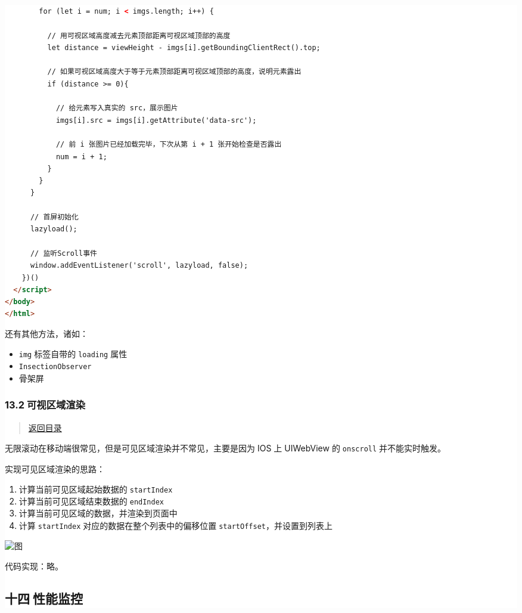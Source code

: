 ```html
        for (let i = num; i < imgs.length; i++) {

          // 用可视区域高度减去元素顶部距离可视区域顶部的高度
          let distance = viewHeight - imgs[i].getBoundingClientRect().top;

          // 如果可视区域高度大于等于元素顶部距离可视区域顶部的高度，说明元素露出
          if (distance >= 0){

            // 给元素写入真实的 src，展示图片
            imgs[i].src = imgs[i].getAttribute('data-src');

            // 前 i 张图片已经加载完毕，下次从第 i + 1 张开始检查是否露出
            num = i + 1;
          }
        }
      }

      // 首屏初始化
      lazyload();

      // 监听Scroll事件
      window.addEventListener('scroll', lazyload, false);
    })()
  </script>
</body>
</html>
```

还有其他方法，诸如：

* `img` 标签自带的 `loading` 属性
* `InsectionObserver`
* 骨架屏

### <a name="chapter-thirteen-two" id="chapter-thirteen-two"></a>13.2 可视区域渲染

> [返回目录](#chapter-one)

无限滚动在移动端很常见，但是可见区域渲染并不常见，主要是因为 IOS 上 UIWebView 的 `onscroll` 并不能实时触发。

实现可见区域渲染的思路：

1. 计算当前可见区域起始数据的 `startIndex`
2. 计算当前可见区域结束数据的 `endIndex`
3. 计算当前可见区域的数据，并渲染到页面中
4. 计算 `startIndex` 对应的数据在整个列表中的偏移位置 `startOffset`，并设置到列表上

![图](https://pic3.zhimg.com/80/v2-f00bb3f5d9815d660d7bcbd87236af86_720w.jpg)

代码实现：略。

## <a name="chapter-fourteen" id="chapter-fourteen"></a>十四 性能监控
